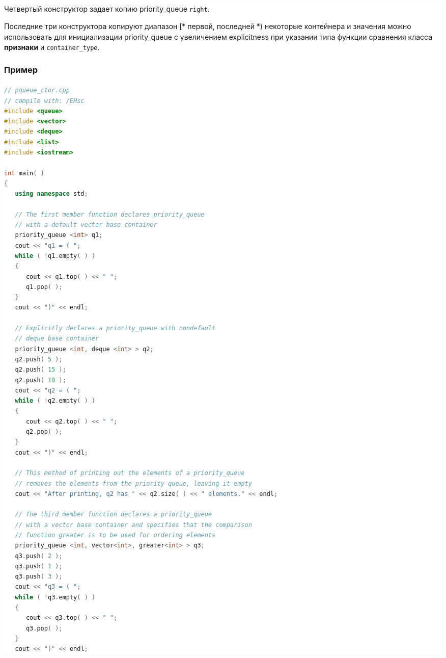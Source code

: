  Четвертый конструктор задает копию priority_queue `right`.  
  
 Последние три конструктора копируют диапазон [* первой, последней *) некоторые контейнера и значения можно использовать для инициализации priority_queue с увеличением explicitness при указании типа функции сравнения класса **признаки** и `container_type`.  
  
### <a name="example"></a>Пример  
  
```cpp  
// pqueue_ctor.cpp  
// compile with: /EHsc  
#include <queue>  
#include <vector>  
#include <deque>  
#include <list>  
#include <iostream>  
  
int main( )  
{  
   using namespace std;  
  
   // The first member function declares priority_queue  
   // with a default vector base container  
   priority_queue <int> q1;  
   cout << "q1 = ( ";  
   while ( !q1.empty( ) )  
   {  
      cout << q1.top( ) << " ";  
      q1.pop( );  
   }  
   cout << ")" << endl;  
  
   // Explicitly declares a priority_queue with nondefault  
   // deque base container  
   priority_queue <int, deque <int> > q2;  
   q2.push( 5 );  
   q2.push( 15 );  
   q2.push( 10 );  
   cout << "q2 = ( ";  
   while ( !q2.empty( ) )  
   {  
      cout << q2.top( ) << " ";  
      q2.pop( );  
   }  
   cout << ")" << endl;  
  
   // This method of printing out the elements of a priority_queue  
   // removes the elements from the priority queue, leaving it empty  
   cout << "After printing, q2 has " << q2.size( ) << " elements." << endl;  
  
   // The third member function declares a priority_queue   
   // with a vector base container and specifies that the comparison   
   // function greater is to be used for ordering elements  
   priority_queue <int, vector<int>, greater<int> > q3;  
   q3.push( 2 );  
   q3.push( 1 );  
   q3.push( 3 );  
   cout << "q3 = ( ";  
   while ( !q3.empty( ) )  
   {  
      cout << q3.top( ) << " ";  
      q3.pop( );  
   }  
   cout << ")" << endl;  
```